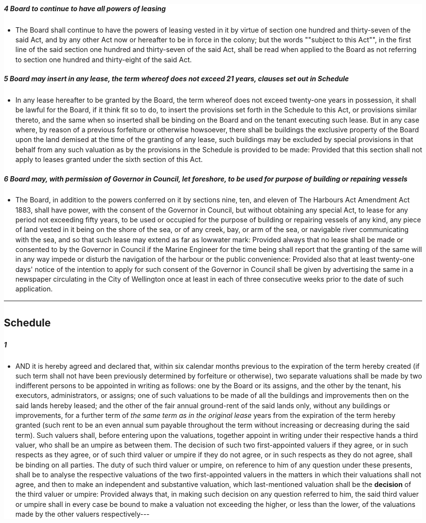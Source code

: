 ##### 4 Board to continue to have all powers of leasing
    
*   The Board shall continue to have the powers of leasing vested in it by virtue of section one hundred and thirty-seven of the said Act, and by any other Act now or hereafter to be in force in the colony; but the words ""subject to this Act"", in the first line of the said section one hundred and thirty-seven of the said Act, shall be read when applied to the Board as not referring to section one hundred and thirty-eight of the said Act.

##### 5 Board may insert in any lease, the term whereof does not exceed 21 years, clauses set out in Schedule
    
*   In any lease hereafter to be granted by the Board, the term whereof does not exceed twenty-one years in possession, it shall be lawful for the Board, if it think fit so to do, to insert the provisions set forth in the Schedule to this Act, or provisions similar thereto, and the same when so inserted shall be binding on the Board and on the tenant executing such lease. But in any case where, by reason of a previous forfeiture or otherwise howsoever, there shall be buildings the exclusive property of the Board upon the land demised at the time of the granting of any lease, such buildings may be excluded by special provisions in that behalf from any such valuation as by the provisions in the Schedule is provided to be made: Provided that this section shall not apply to leases granted under the sixth section of this Act.

##### 6 Board may, with permission of Governor in Council, let foreshore, to be used for purpose of building or repairing vessels
    
*   The Board, in addition to the powers conferred on it by sections nine, ten, and eleven of The Harbours Act Amendment Act 1883, shall have power, with the consent of the Governor in Council, but without obtaining any special Act, to lease for any period not exceeding fifty years, to be used or occupied for the purpose of building or repairing vessels of any kind, any piece of land vested in it being on the shore of the sea, or of any creek, bay, or arm of the sea, or navigable river communicating with the sea, and so that such lease may extend as far as lowwater mark: Provided always that no lease shall be made or consented to by the Governor in Council if the Marine Engineer for the time being shall report that the granting of the same will in any way impede or disturb the navigation of the harbour or the public convenience: Provided also that at least twenty-one days' notice of the intention to apply for such consent of the Governor in Council shall be given by advertising the same in a newspaper circulating in the City of Wellington once at least in each of three consecutive weeks prior to the date of such application.

---

## Schedule

##### 1
    
*   AND it is hereby agreed and declared that, within six calendar months previous to the expiration of the term hereby created (if such term shall not have been previously determined by forfeiture or otherwise), two separate valuations shall be made by two indifferent persons to be appointed in writing as follows: one by the Board or its assigns, and the other by the tenant, his executors, administrators, or assigns; one of such valuations to be made of all the buildings and improvements then on the said lands hereby leased; and the other of the fair annual ground-rent of the said lands only, without any buildings or improvements, for a further term of _the same term as in the original lease_ years from the expiration of the term hereby granted (such rent to be an even annual sum payable throughout the term without increasing or decreasing during the said term). Such valuers shall, before entering upon the valuations, together appoint in writing under their respective hands a third valuer, who shall be an umpire as between them. The decision of such two first-appointed valuers if they agree, or in such respects as they agree, or of such third valuer or umpire if they do not agree, or in such respects as they do not agree, shall be binding on all parties. The duty of such third valuer or umpire, on reference to him of any question under these presents, shall be to analyse the respective valuations of the two first-appointed valuers in the matters in which their valuations shall not agree, and then to make an independent and substantive valuation, which last-mentioned valuation shall be the **decision** of the third valuer or umpire: Provided always that, in making such decision on any question referred to him, the said third valuer or umpire shall in every case be bound to make a valuation not exceeding the higher, or less than the lower, of the valuations made by the other valuers respectively---
